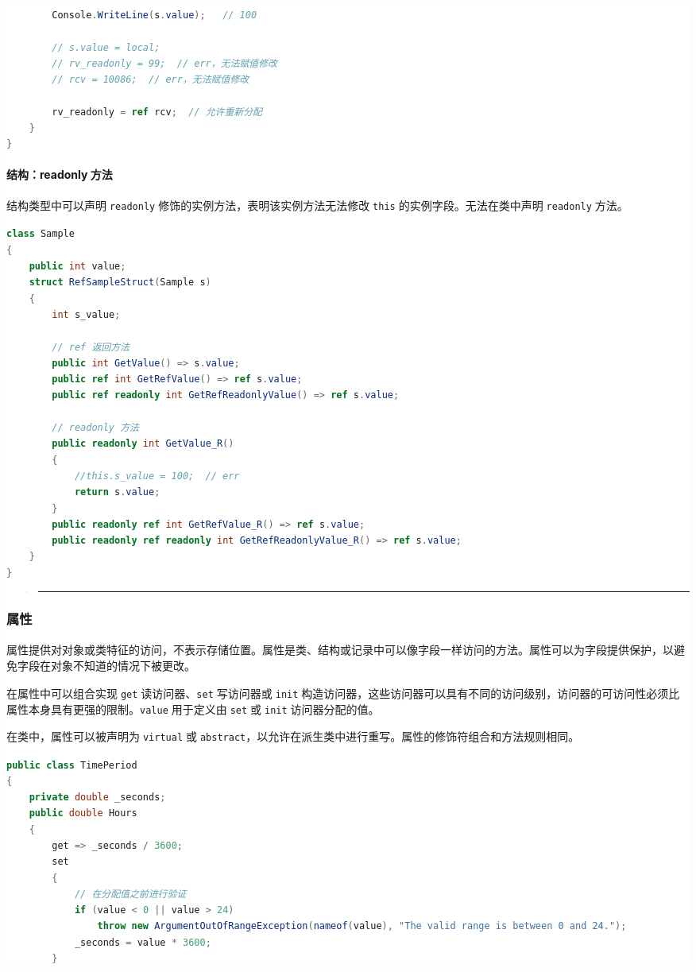 ```csharp
        Console.WriteLine(s.value);   // 100

        // s.value = local;
        // rv_readonly = 99;  // err，无法赋值修改
        // rcv = 10086;  // err，无法赋值修改

        rv_readonly = ref rcv;  // 允许重新分配
    }
}
```

#### 结构：readonly 方法

结构类型中可以声明 `readonly` 修饰的实例方法，表明该实例方法无法修改 `this` 的实例字段。无法在类中声明 `readonly` 方法。

```csharp
class Sample
{
    public int value;
    struct RefSampleStruct(Sample s)
    {
        int s_value;
        
        // ref 返回方法
        public int GetValue() => s.value;
        public ref int GetRefValue() => ref s.value;
        public ref readonly int GetRefReadonlyValue() => ref s.value;
        
        // readonly 方法
        public readonly int GetValue_R()
        {
            //this.s_value = 100;  // err
            return s.value;
        }
        public readonly ref int GetRefValue_R() => ref s.value;
        public readonly ref readonly int GetRefReadonlyValue_R() => ref s.value;
    }
}
```

>---

### 属性

属性提供对对象或类特征的访问，不表示存储位置。属性是类、结构或记录中可以像字段一样访问的方法。属性可以为字段提供保护，以避免字段在对象不知道的情况下被更改。

在属性中可以组合实现 `get` 读访问器、`set` 写访问器或 `init` 构造访问器，这些访问器可以具有不同的访问级别，访问器的可访问性必须比属性本身具有更强的限制。`value` 用于定义由 `set` 或 `init` 访问器分配的值。

在类中，属性可以被声明为 `virtual` 或 `abstract`，以允许在派生类中进行重写。属性的修饰符组合和方法规则相同。

```csharp
public class TimePeriod
{
    private double _seconds;
    public double Hours
    {
        get => _seconds / 3600;
        set
        {
            // 在分配值之前进行验证
            if (value < 0 || value > 24)
                throw new ArgumentOutOfRangeException(nameof(value), "The valid range is between 0 and 24.");
            _seconds = value * 3600;
        }
```